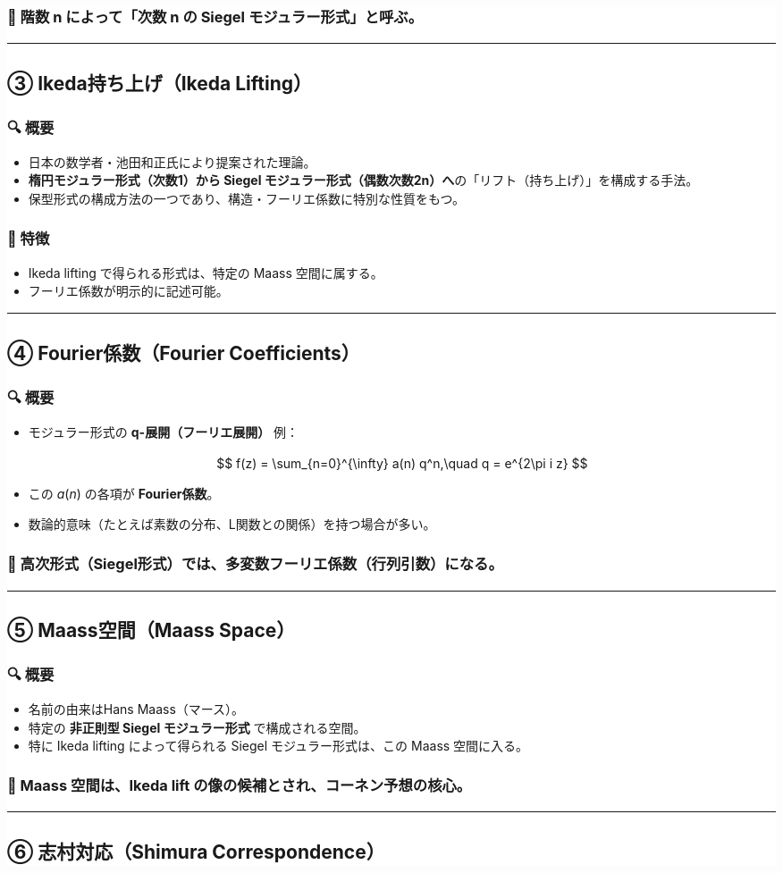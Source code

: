 ### 📌 階数 n によって「次数 n の Siegel モジュラー形式」と呼ぶ。

---

## ③ **Ikeda持ち上げ（Ikeda Lifting）**

### 🔍 概要

* 日本の数学者・池田和正氏により提案された理論。
* **楕円モジュラー形式（次数1）から Siegel モジュラー形式（偶数次数2n）へ**の「リフト（持ち上げ）」を構成する手法。
* 保型形式の構成方法の一つであり、構造・フーリエ係数に特別な性質をもつ。

### 📌 特徴

* Ikeda lifting で得られる形式は、特定の Maass 空間に属する。
* フーリエ係数が明示的に記述可能。

---

## ④ **Fourier係数（Fourier Coefficients）**

### 🔍 概要

* モジュラー形式の **q-展開（フーリエ展開）**
  例：

  $$
  f(z) = \sum_{n=0}^{\infty} a(n) q^n,\quad q = e^{2\pi i z}
  $$
* この $a(n)$ の各項が **Fourier係数**。
* 数論的意味（たとえば素数の分布、L関数との関係）を持つ場合が多い。

### 📌 高次形式（Siegel形式）では、多変数フーリエ係数（行列引数）になる。

---

## ⑤ **Maass空間（Maass Space）**

### 🔍 概要

* 名前の由来はHans Maass（マース）。
* 特定の **非正則型 Siegel モジュラー形式** で構成される空間。
* 特に Ikeda lifting によって得られる Siegel モジュラー形式は、この Maass 空間に入る。

### 📌 Maass 空間は、Ikeda lift の**像の候補**とされ、コーネン予想の核心。

---

## ⑥ **志村対応（Shimura Correspondence）**
